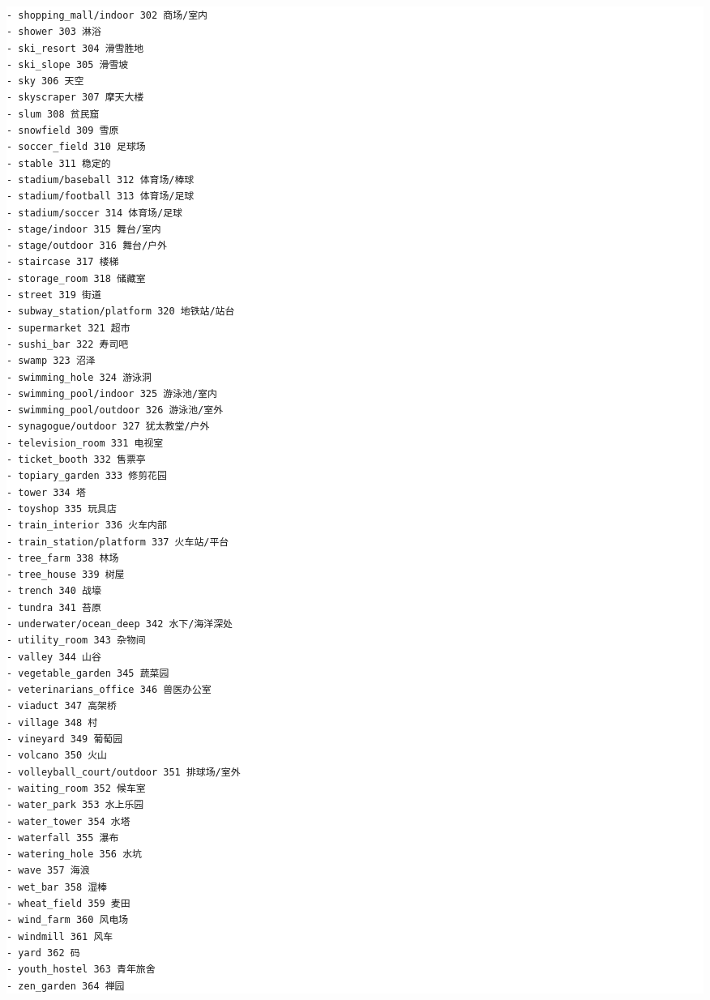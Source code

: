 ``` text
- shopping_mall/indoor 302 商场/室内
- shower 303 淋浴
- ski_resort 304 滑雪胜地
- ski_slope 305 滑雪坡
- sky 306 天空
- skyscraper 307 摩天大楼
- slum 308 贫民窟
- snowfield 309 雪原
- soccer_field 310 足球场
- stable 311 稳定的
- stadium/baseball 312 体育场/棒球
- stadium/football 313 体育场/足球
- stadium/soccer 314 体育场/足球
- stage/indoor 315 舞台/室内
- stage/outdoor 316 舞台/户外
- staircase 317 楼梯
- storage_room 318 储藏室
- street 319 街道
- subway_station/platform 320 地铁站/站台
- supermarket 321 超市
- sushi_bar 322 寿司吧
- swamp 323 沼泽
- swimming_hole 324 游泳洞
- swimming_pool/indoor 325 游泳池/室内
- swimming_pool/outdoor 326 游泳池/室外
- synagogue/outdoor 327 犹太教堂/户外
- television_room 331 电视室
- ticket_booth 332 售票亭
- topiary_garden 333 修剪花园
- tower 334 塔
- toyshop 335 玩具店
- train_interior 336 火车内部
- train_station/platform 337 火车站/平台
- tree_farm 338 林场
- tree_house 339 树屋
- trench 340 战壕
- tundra 341 苔原
- underwater/ocean_deep 342 水下/海洋深处
- utility_room 343 杂物间
- valley 344 山谷
- vegetable_garden 345 蔬菜园
- veterinarians_office 346 兽医办公室
- viaduct 347 高架桥
- village 348 村
- vineyard 349 葡萄园
- volcano 350 火山
- volleyball_court/outdoor 351 排球场/室外
- waiting_room 352 候车室
- water_park 353 水上乐园
- water_tower 354 水塔
- waterfall 355 瀑布
- watering_hole 356 水坑
- wave 357 海浪
- wet_bar 358 湿棒
- wheat_field 359 麦田
- wind_farm 360 风电场
- windmill 361 风车
- yard 362 码
- youth_hostel 363 青年旅舍
- zen_garden 364 禅园
```
